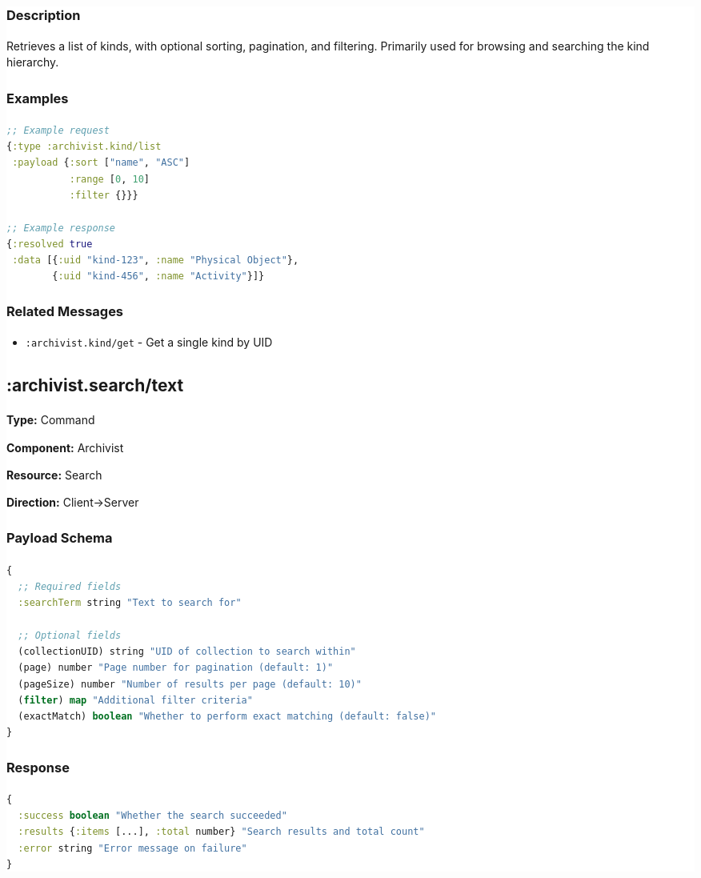### Description

Retrieves a list of kinds, with optional sorting, pagination, and filtering.
Primarily used for browsing and searching the kind hierarchy.

### Examples

```clojure
;; Example request
{:type :archivist.kind/list
 :payload {:sort ["name", "ASC"]
           :range [0, 10]
           :filter {}}}

;; Example response
{:resolved true
 :data [{:uid "kind-123", :name "Physical Object"},
        {:uid "kind-456", :name "Activity"}]}
```

### Related Messages

- `:archivist.kind/get` - Get a single kind by UID

## :archivist.search/text

**Type:** Command

**Component:** Archivist

**Resource:** Search

**Direction:** Client→Server

### Payload Schema

```clojure
{
  ;; Required fields
  :searchTerm string "Text to search for"
  
  ;; Optional fields
  (collectionUID) string "UID of collection to search within"
  (page) number "Page number for pagination (default: 1)"
  (pageSize) number "Number of results per page (default: 10)"
  (filter) map "Additional filter criteria"
  (exactMatch) boolean "Whether to perform exact matching (default: false)"
}
```

### Response

```clojure
{
  :success boolean "Whether the search succeeded"
  :results {:items [...], :total number} "Search results and total count"
  :error string "Error message on failure"
}
```
